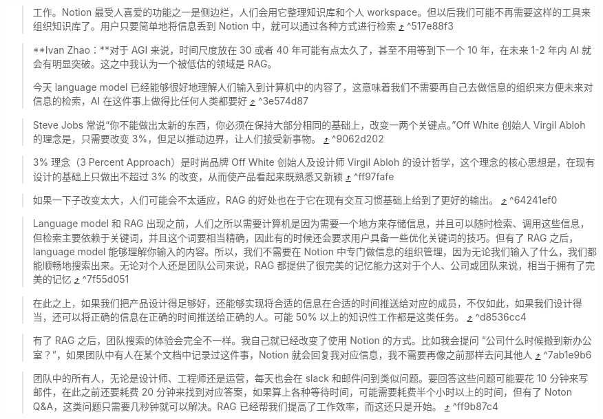 > 工作。Notion 最受人喜爱的功能之一是侧边栏，人们会用它整理知识库和个人 workspace。但以后我们可能不再需要这样的工具来组织知识库了。用户只要简单地将信息丢到 Notion 中，就可以通过各种方式进行检索 [⤴️](https://omnivore.app/me/https-mp-weixin-qq-com-s-t-5-by-nht-oz-0-m-xl-tx-940-je-kq-18eb70011c7#517e88f3-6e6b-49c4-8f41-ad0ff78c1d89)  ^517e88f3

> **Ivan Zhao：**对于 AGI 来说，时间尺度放在 30 或者 40 年可能有点太久了，甚至不用等到下一个 10 年，在未来 1-2 年内 AI 就会有明显突破。这之中我认为一个被低估的领域是 RAG。
> 
> 今天 language model 已经能够很好地理解人们输入到计算机中的内容了，这意味着我们不需要再自己去做信息的组织来方便未来对信息的检索，AI 在这件事上做得比任何人类都要好 [⤴️](https://omnivore.app/me/https-mp-weixin-qq-com-s-t-5-by-nht-oz-0-m-xl-tx-940-je-kq-18eb70011c7#3e574d87-010b-47a1-9fa2-de36f7829bb7)  ^3e574d87

> Steve Jobs 常说“你不能做出太新的东西，你必须在保持大部分相同的基础上，改变一两个关键点。”Off White 创始人 Virgil Abloh 的理念是，只需要改变 3%，但足以推动边界，让人们接受新事物。 [⤴️](https://omnivore.app/me/https-mp-weixin-qq-com-s-t-5-by-nht-oz-0-m-xl-tx-940-je-kq-18eb70011c7#9062d202-28f7-40d7-8259-9cf319d9b789)  ^9062d202

> 3% 理念（3 Percent Approach）是时尚品牌 Off White 创始人及设计师 Virgil Abloh 的设计哲学，这个理念的核心思想是，在现有设计的基础上只做出不超过 3% 的改变，从而使产品看起来既熟悉又新颖 [⤴️](https://omnivore.app/me/https-mp-weixin-qq-com-s-t-5-by-nht-oz-0-m-xl-tx-940-je-kq-18eb70011c7#ff97fafe-fdf5-42a0-9fc8-8f17e037f601)  ^ff97fafe

> 如果一下子改变太大，人们可能会不太适应，RAG 的好处也在于它在现有交互习惯基础上给到了更好的输出。 [⤴️](https://omnivore.app/me/https-mp-weixin-qq-com-s-t-5-by-nht-oz-0-m-xl-tx-940-je-kq-18eb70011c7#64241ef0-539c-4941-895b-b4a08ec696e0)  ^64241ef0

> Language model 和 RAG 出现之前，人们之所以需要计算机是因为需要一个地方来存储信息，并且可以随时检索、调用这些信息，但检索主要依赖于关键词，并且这个词要相当精确，因此有的时候还会要求用户具备一些优化关键词的技巧。但有了 RAG 之后，language model 能够理解你输入的内容。所以，我们不需要在 Notion 中专门做信息的组织管理，因为无论我们输入了什么，我们都能顺畅地搜索出来。无论对个人还是团队公司来说，RAG 都提供了很完美的记忆能力这对于个人、公司或团队来说，相当于拥有了完美的记忆 [⤴️](https://omnivore.app/me/https-mp-weixin-qq-com-s-t-5-by-nht-oz-0-m-xl-tx-940-je-kq-18eb70011c7#7f55d051-ecfe-4f21-aa0b-e788d14b55c8)  ^7f55d051

> 在此之上，如果我们把产品设计得足够好，还能够实现将合适的信息在合适的时间推送给对应的成员，不仅如此，如果我们设计得当，还可以将正确的信息在正确的时间推送给正确的人。可能 50% 以上的知识性工作都是这类任务。 [⤴️](https://omnivore.app/me/https-mp-weixin-qq-com-s-t-5-by-nht-oz-0-m-xl-tx-940-je-kq-18eb70011c7#d8536cc4-c97f-4724-9b3e-9d0362cc51bf)  ^d8536cc4

> 有了 RAG 之后，团队搜索的体验会完全不一样。我自己就已经改变了使用 Notion 的方式。比如我会提问 “公司什么时候搬到新办公室？”，如果团队中有人在某个文档中记录过这件事，Notion 就会回复我对应信息，我不需要再像之前那样去问其他人 [⤴️](https://omnivore.app/me/https-mp-weixin-qq-com-s-t-5-by-nht-oz-0-m-xl-tx-940-je-kq-18eb70011c7#7ab1e9b6-8e32-43fb-b483-f4ec6874a41e)  ^7ab1e9b6

> 团队中的所有人，无论是设计师、工程师还是运营，每天也会在 slack 和邮件问到类似问题。要回答这些问题可能要花 10 分钟来写邮件，在此之前还要耗费 20 分钟来找到对应答案，如果算上各种等待时间，可能需要耗费半个小时以上的时间，但有了 Noton Q&A，这类问题只需要几秒钟就可以解决。RAG 已经帮我们提高了工作效率，而这还只是开始。 [⤴️](https://omnivore.app/me/https-mp-weixin-qq-com-s-t-5-by-nht-oz-0-m-xl-tx-940-je-kq-18eb70011c7#ff9b87c4-9f29-4a9a-9d42-f5cb7afd5dbb)  ^ff9b87c4

